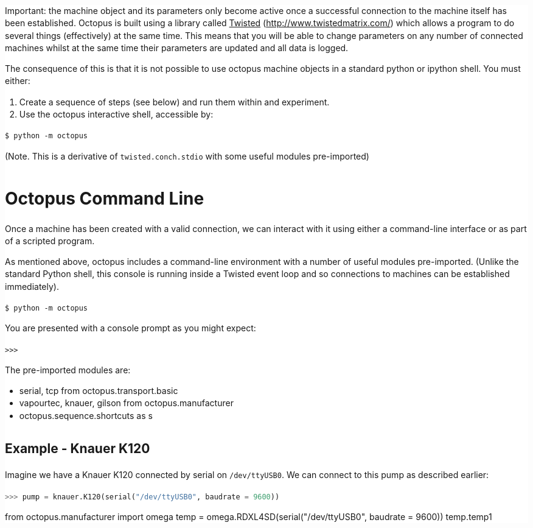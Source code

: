 Important: the machine object and its parameters only become active once a
successful connection to the machine itself has been established. Octopus
is built using a library called [Twisted] (http://www.twistedmatrix.com/)
which allows a program to do several things (effectively) at the same time.
This means that you will be able to change parameters on any number of 
connected machines whilst at the same time their parameters are updated and
all data is logged.

The consequence of this is that it is not possible to use octopus machine
objects in a standard python or ipython shell. You must either:

1. Create a sequence of steps (see below) and run them within and 
   experiment.
2. Use the octopus interactive shell, accessible by:

```
$ python -m octopus
```

(Note. This is a derivative of `twisted.conch.stdio` with some useful 
modules pre-imported)

Octopus Command Line
====================

Once a machine has been created with a valid connection, we can interact with it
using either a command-line interface or as part of a scripted program.

As mentioned above, octopus includes a command-line environment with a number of
useful modules pre-imported. (Unlike the standard Python shell, this console is 
running inside a Twisted event loop and so connections to machines can be 
established immediately).

```
$ python -m octopus
```

You are presented with a console prompt as you might expect:

```
>>>
```

The pre-imported modules are:

* serial, tcp from octopus.transport.basic
* vapourtec, knauer, gilson from octopus.manufacturer
* octopus.sequence.shortcuts as s

Example - Knauer K120
---------------------

Imagine we have a Knauer K120 connected by serial on `/dev/ttyUSB0`. We can 
connect to this pump as described earlier:

```python
>>> pump = knauer.K120(serial("/dev/ttyUSB0", baudrate = 9600))
```

from octopus.manufacturer import omega
temp = omega.RDXL4SD(serial("/dev/ttyUSB0", baudrate = 9600))
temp.temp1


[setattr]: http://docs.python.org/2/reference/datamodel.html#customizing-attribute-access 
[twisted]: http://www.twistedmatrix.com/
[wp-event-loop]: http://en.wikipedia.org/wiki/Event_loop